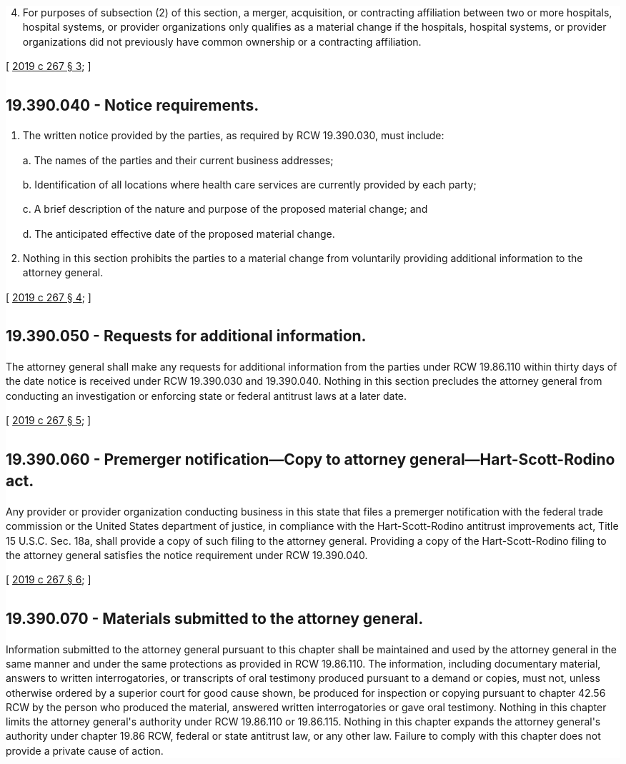 4. For purposes of subsection (2) of this section, a merger, acquisition, or contracting affiliation between two or more hospitals, hospital systems, or provider organizations only qualifies as a material change if the hospitals, hospital systems, or provider organizations did not previously have common ownership or a contracting affiliation.

\[ [2019 c 267 § 3](https://lawfilesext.leg.wa.gov/biennium/2019-20/Pdf/Bills/Session%20Laws/House/1607-S.SL.pdf?cite=2019%20c%20267%20§%203); \]

## 19.390.040 - Notice requirements.
1. The written notice provided by the parties, as required by RCW 19.390.030, must include:

   a. The names of the parties and their current business addresses;

   b. Identification of all locations where health care services are currently provided by each party;

   c. A brief description of the nature and purpose of the proposed material change; and

   d. The anticipated effective date of the proposed material change.

2. Nothing in this section prohibits the parties to a material change from voluntarily providing additional information to the attorney general.

\[ [2019 c 267 § 4](https://lawfilesext.leg.wa.gov/biennium/2019-20/Pdf/Bills/Session%20Laws/House/1607-S.SL.pdf?cite=2019%20c%20267%20§%204); \]

## 19.390.050 - Requests for additional information.
The attorney general shall make any requests for additional information from the parties under RCW 19.86.110 within thirty days of the date notice is received under RCW 19.390.030 and 19.390.040. Nothing in this section precludes the attorney general from conducting an investigation or enforcing state or federal antitrust laws at a later date.

\[ [2019 c 267 § 5](https://lawfilesext.leg.wa.gov/biennium/2019-20/Pdf/Bills/Session%20Laws/House/1607-S.SL.pdf?cite=2019%20c%20267%20§%205); \]

## 19.390.060 - Premerger notification—Copy to attorney general—Hart-Scott-Rodino act.
Any provider or provider organization conducting business in this state that files a premerger notification with the federal trade commission or the United States department of justice, in compliance with the Hart-Scott-Rodino antitrust improvements act, Title 15 U.S.C. Sec. 18a, shall provide a copy of such filing to the attorney general. Providing a copy of the Hart-Scott-Rodino filing to the attorney general satisfies the notice requirement under RCW 19.390.040.

\[ [2019 c 267 § 6](https://lawfilesext.leg.wa.gov/biennium/2019-20/Pdf/Bills/Session%20Laws/House/1607-S.SL.pdf?cite=2019%20c%20267%20§%206); \]

## 19.390.070 - Materials submitted to the attorney general.
Information submitted to the attorney general pursuant to this chapter shall be maintained and used by the attorney general in the same manner and under the same protections as provided in RCW 19.86.110. The information, including documentary material, answers to written interrogatories, or transcripts of oral testimony produced pursuant to a demand or copies, must not, unless otherwise ordered by a superior court for good cause shown, be produced for inspection or copying pursuant to chapter 42.56 RCW by the person who produced the material, answered written interrogatories or gave oral testimony. Nothing in this chapter limits the attorney general's authority under RCW 19.86.110 or 19.86.115. Nothing in this chapter expands the attorney general's authority under chapter 19.86 RCW, federal or state antitrust law, or any other law. Failure to comply with this chapter does not provide a private cause of action.
